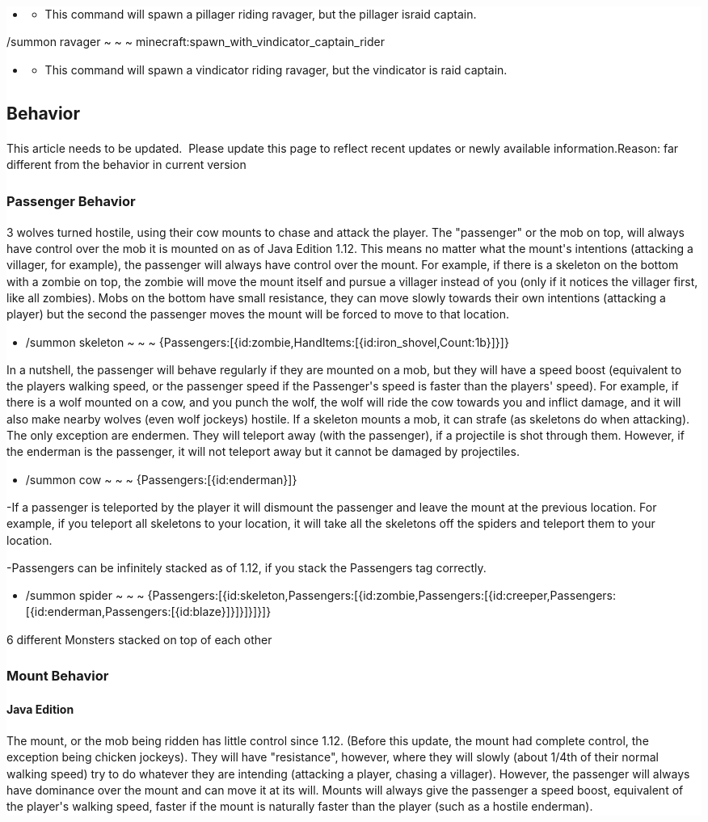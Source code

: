 - 
	- This command will spawn a pillager riding ravager, but the pillager israid captain.

/summon ravager ~ ~ ~ minecraft:spawn_with_vindicator_captain_rider

- 
	- This command will spawn a vindicator riding ravager, but the vindicator is raid captain.

## Behavior

  

This article needs to be updated. 
Please update this page to reflect recent updates or newly available information.Reason: far different from the behavior in current version


### Passenger Behavior
3 wolves turned hostile, using their cow mounts to chase and attack the player.
The "passenger" or the mob on top, will always have control over the mob it is mounted on as of Java Edition 1.12. This means no matter what the mount's intentions (attacking a villager, for example), the passenger will always have control over the mount. For example, if there is a skeleton on the bottom with a zombie on top, the zombie will move the mount itself and pursue a villager instead of you (only if it notices the villager first, like all zombies). Mobs on the bottom have small resistance, they can move slowly towards their own intentions (attacking a player) but the second the passenger moves the mount will be forced to move to that location.

- /summon skeleton ~ ~ ~ {Passengers:[{id:zombie,HandItems:[{id:iron_shovel,Count:1b}]}]}

In a nutshell, the passenger will behave regularly if they are mounted on a mob, but they will have a speed boost (equivalent to the players walking speed, or the passenger speed if the Passenger's speed is faster than the players' speed). For example, if there is a wolf mounted on a cow, and you punch the wolf, the wolf will ride the cow towards you and inflict damage, and it will also make nearby wolves (even wolf jockeys) hostile. If a skeleton mounts a mob, it can strafe (as skeletons do when attacking). The only exception are endermen. They will teleport away (with the passenger), if a projectile is shot through them. However, if the enderman is the passenger, it will not teleport away but it cannot be damaged by projectiles.

- /summon cow ~ ~ ~ {Passengers:[{id:enderman}]}

-If a passenger is teleported by the player it will dismount the passenger and leave the mount at the previous location. For example, if you teleport all skeletons to your location, it will take all the skeletons off the spiders and teleport them to your location.

-Passengers can be infinitely stacked as of 1.12, if you stack the Passengers tag correctly.

- /summon spider ~ ~ ~ {Passengers:[{id:skeleton,Passengers:[{id:zombie,Passengers:[{id:creeper,Passengers:[{id:enderman,Passengers:[{id:blaze}]}]}]}]}]}

6 different Monsters stacked on top of each other
### Mount Behavior
#### Java Edition
The mount, or the mob being ridden has little control since 1.12. (Before this update, the mount had complete control, the exception being chicken jockeys). They will have "resistance", however, where they will slowly (about 1/4th of their normal walking speed) try to do whatever they are intending (attacking a player, chasing a villager). However, the passenger will always have dominance over the mount and can move it at its will. Mounts will always give the passenger a speed boost, equivalent of the player's walking speed, faster if the mount is naturally faster than the player (such as a hostile enderman).

